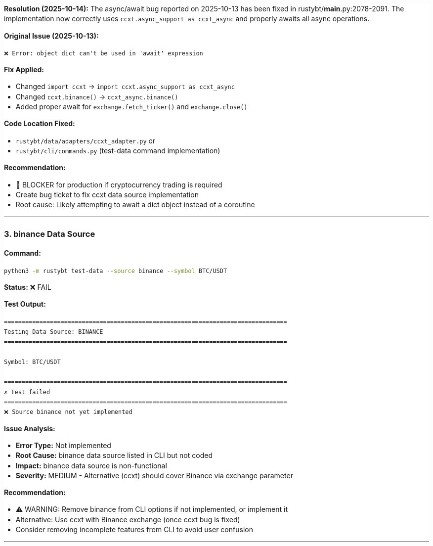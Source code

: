 **Resolution (2025-10-14):**
The async/await bug reported on 2025-10-13 has been fixed in rustybt/__main__.py:2078-2091. The implementation now correctly uses `ccxt.async_support as ccxt_async` and properly awaits all async operations.

**Original Issue (2025-10-13):**
```
❌ Error: object dict can't be used in 'await' expression
```

**Fix Applied:**
- Changed `import ccxt` → `import ccxt.async_support as ccxt_async`
- Changed `ccxt.binance()` → `ccxt_async.binance()`
- Added proper await for `exchange.fetch_ticker()` and `exchange.close()`

**Code Location Fixed:**
- `rustybt/data/adapters/ccxt_adapter.py` or
- `rustybt/cli/commands.py` (test-data command implementation)

**Recommendation:**
- 🚨 BLOCKER for production if cryptocurrency trading is required
- Create bug ticket to fix ccxt data source implementation
- Root cause: Likely attempting to await a dict object instead of a coroutine

---

### 3. binance Data Source

**Command:**
```bash
python3 -m rustybt test-data --source binance --symbol BTC/USDT
```

**Status:** ❌ FAIL

**Test Output:**
```
================================================================================
Testing Data Source: BINANCE
================================================================================

Symbol: BTC/USDT

================================================================================
✗ Test failed
================================================================================
❌ Source binance not yet implemented
```

**Issue Analysis:**
- **Error Type:** Not implemented
- **Root Cause:** binance data source listed in CLI but not coded
- **Impact:** binance data source is non-functional
- **Severity:** MEDIUM - Alternative (ccxt) should cover Binance via exchange parameter

**Recommendation:**
- ⚠️ WARNING: Remove binance from CLI options if not implemented, or implement it
- Alternative: Use ccxt with Binance exchange (once ccxt bug is fixed)
- Consider removing incomplete features from CLI to avoid user confusion

---